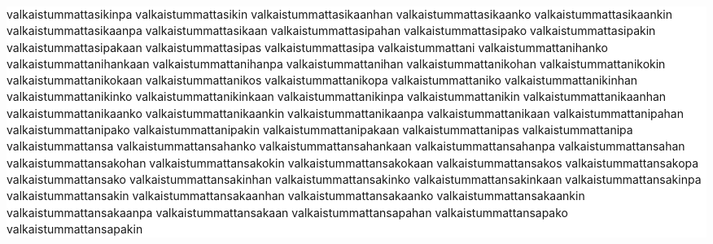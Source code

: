 valkaistummattasikinpa
valkaistummattasikin
valkaistummattasikaanhan
valkaistummattasikaanko
valkaistummattasikaankin
valkaistummattasikaanpa
valkaistummattasikaan
valkaistummattasipahan
valkaistummattasipako
valkaistummattasipakin
valkaistummattasipakaan
valkaistummattasipas
valkaistummattasipa
valkaistummattani
valkaistummattanihanko
valkaistummattanihankaan
valkaistummattanihanpa
valkaistummattanihan
valkaistummattanikohan
valkaistummattanikokin
valkaistummattanikokaan
valkaistummattanikos
valkaistummattanikopa
valkaistummattaniko
valkaistummattanikinhan
valkaistummattanikinko
valkaistummattanikinkaan
valkaistummattanikinpa
valkaistummattanikin
valkaistummattanikaanhan
valkaistummattanikaanko
valkaistummattanikaankin
valkaistummattanikaanpa
valkaistummattanikaan
valkaistummattanipahan
valkaistummattanipako
valkaistummattanipakin
valkaistummattanipakaan
valkaistummattanipas
valkaistummattanipa
valkaistummattansa
valkaistummattansahanko
valkaistummattansahankaan
valkaistummattansahanpa
valkaistummattansahan
valkaistummattansakohan
valkaistummattansakokin
valkaistummattansakokaan
valkaistummattansakos
valkaistummattansakopa
valkaistummattansako
valkaistummattansakinhan
valkaistummattansakinko
valkaistummattansakinkaan
valkaistummattansakinpa
valkaistummattansakin
valkaistummattansakaanhan
valkaistummattansakaanko
valkaistummattansakaankin
valkaistummattansakaanpa
valkaistummattansakaan
valkaistummattansapahan
valkaistummattansapako
valkaistummattansapakin